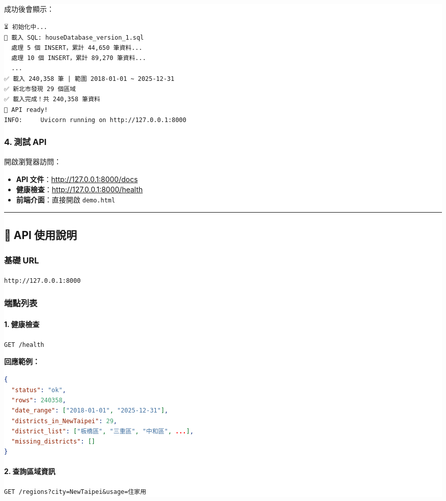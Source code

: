 成功後會顯示：
```
⏳ 初始化中...
🔧 載入 SQL: houseDatabase_version_1.sql
  處理 5 個 INSERT，累計 44,650 筆資料...
  處理 10 個 INSERT，累計 89,270 筆資料...
  ...
✅ 載入 240,358 筆 | 範圍 2018-01-01 ~ 2025-12-31
✅ 新北市發現 29 個區域
✅ 載入完成！共 240,358 筆資料
🚀 API ready!
INFO:     Uvicorn running on http://127.0.0.1:8000
```

### 4. 測試 API

開啟瀏覽器訪問：
- **API 文件**：http://127.0.0.1:8000/docs
- **健康檢查**：http://127.0.0.1:8000/health
- **前端介面**：直接開啟 `demo.html`

---

## 📡 API 使用說明

### 基礎 URL
```
http://127.0.0.1:8000
```

### 端點列表

#### 1. 健康檢查
```http
GET /health
```

**回應範例：**
```json
{
  "status": "ok",
  "rows": 240358,
  "date_range": ["2018-01-01", "2025-12-31"],
  "districts_in_NewTaipei": 29,
  "district_list": ["板橋區", "三重區", "中和區", ...],
  "missing_districts": []
}
```

#### 2. 查詢區域資訊
```http
GET /regions?city=NewTaipei&usage=住家用
```
